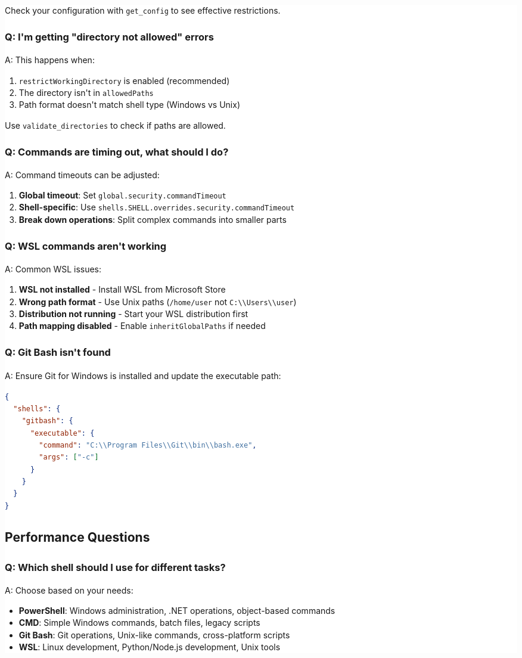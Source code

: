 Check your configuration with `get_config` to see effective restrictions.

### Q: I'm getting "directory not allowed" errors

A: This happens when:
1. `restrictWorkingDirectory` is enabled (recommended)
2. The directory isn't in `allowedPaths`
3. Path format doesn't match shell type (Windows vs Unix)

Use `validate_directories` to check if paths are allowed.

### Q: Commands are timing out, what should I do?

A: Command timeouts can be adjusted:
1. **Global timeout**: Set `global.security.commandTimeout`
2. **Shell-specific**: Use `shells.SHELL.overrides.security.commandTimeout`
3. **Break down operations**: Split complex commands into smaller parts

### Q: WSL commands aren't working

A: Common WSL issues:
1. **WSL not installed** - Install WSL from Microsoft Store
2. **Wrong path format** - Use Unix paths (`/home/user` not `C:\\Users\\user`)
3. **Distribution not running** - Start your WSL distribution first
4. **Path mapping disabled** - Enable `inheritGlobalPaths` if needed

### Q: Git Bash isn't found

A: Ensure Git for Windows is installed and update the executable path:

```json
{
  "shells": {
    "gitbash": {
      "executable": {
        "command": "C:\\Program Files\\Git\\bin\\bash.exe",
        "args": ["-c"]
      }
    }
  }
}
```

## Performance Questions

### Q: Which shell should I use for different tasks?

A: Choose based on your needs:
- **PowerShell**: Windows administration, .NET operations, object-based commands
- **CMD**: Simple Windows commands, batch files, legacy scripts
- **Git Bash**: Git operations, Unix-like commands, cross-platform scripts
- **WSL**: Linux development, Python/Node.js development, Unix tools
